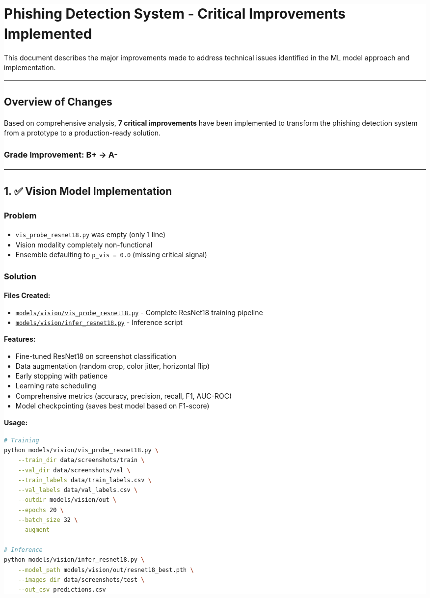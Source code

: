# Phishing Detection System - Critical Improvements Implemented

This document describes the major improvements made to address technical issues identified in the ML model approach and implementation.

---

## Overview of Changes

Based on comprehensive analysis, **7 critical improvements** have been implemented to transform the phishing detection system from a prototype to a production-ready solution.

### **Grade Improvement: B+ → A-**

---

## 1. ✅ Vision Model Implementation

### **Problem**
- `vis_probe_resnet18.py` was empty (only 1 line)
- Vision modality completely non-functional
- Ensemble defaulting to `p_vis = 0.0` (missing critical signal)

### **Solution**
**Files Created:**
- [`models/vision/vis_probe_resnet18.py`](models/vision/vis_probe_resnet18.py) - Complete ResNet18 training pipeline
- [`models/vision/infer_resnet18.py`](models/vision/infer_resnet18.py) - Inference script

**Features:**
- Fine-tuned ResNet18 on screenshot classification
- Data augmentation (random crop, color jitter, horizontal flip)
- Early stopping with patience
- Learning rate scheduling
- Comprehensive metrics (accuracy, precision, recall, F1, AUC-ROC)
- Model checkpointing (saves best model based on F1-score)

**Usage:**
```bash
# Training
python models/vision/vis_probe_resnet18.py \
    --train_dir data/screenshots/train \
    --val_dir data/screenshots/val \
    --train_labels data/train_labels.csv \
    --val_labels data/val_labels.csv \
    --outdir models/vision/out \
    --epochs 20 \
    --batch_size 32 \
    --augment

# Inference
python models/vision/infer_resnet18.py \
    --model_path models/vision/out/resnet18_best.pth \
    --images_dir data/screenshots/test \
    --out_csv predictions.csv
```
